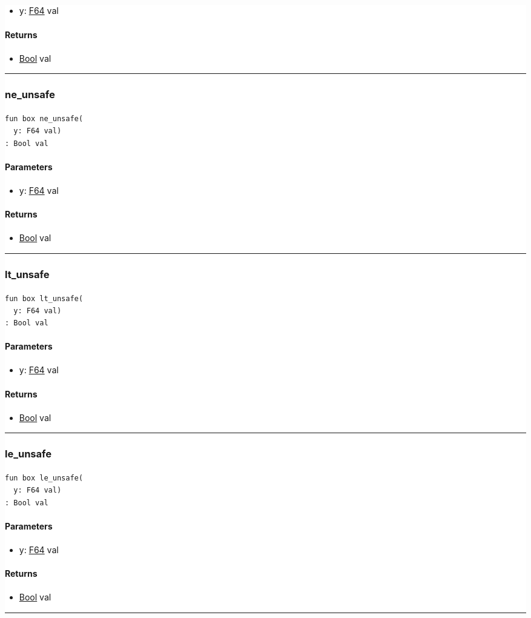 *   y: [F64](builtin-F64) val

#### Returns

* [Bool](builtin-Bool) val

---

### ne_unsafe

```pony
fun box ne_unsafe(
  y: F64 val)
: Bool val
```
#### Parameters

*   y: [F64](builtin-F64) val

#### Returns

* [Bool](builtin-Bool) val

---

### lt_unsafe

```pony
fun box lt_unsafe(
  y: F64 val)
: Bool val
```
#### Parameters

*   y: [F64](builtin-F64) val

#### Returns

* [Bool](builtin-Bool) val

---

### le_unsafe

```pony
fun box le_unsafe(
  y: F64 val)
: Bool val
```
#### Parameters

*   y: [F64](builtin-F64) val

#### Returns

* [Bool](builtin-Bool) val

---